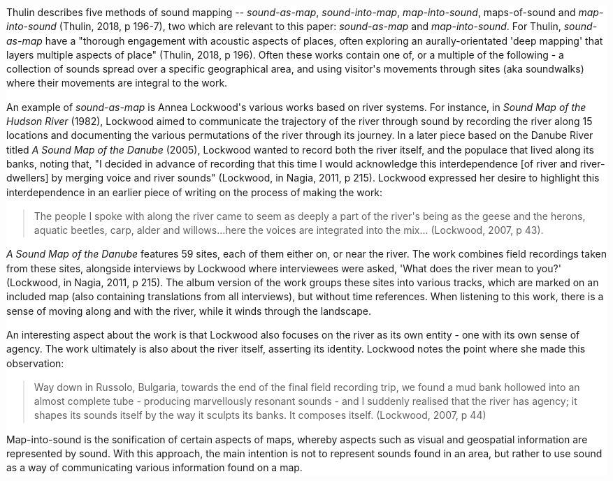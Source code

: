 Thulin describes five methods of sound mapping -- *sound-as-map*,
*sound-into-map*, *map-into-sound*, maps-of-sound and *map-into-sound*
(Thulin, 2018, p 196-7), two which are relevant to this paper:
*sound-as-map* and *map-into-sound*. For Thulin, *sound-as-map* have a
"thorough engagement with acoustic aspects of places, often exploring
an aurally-orientated 'deep mapping' that layers multiple aspects of
place" (Thulin, 2018, p 196). Often these works contain one of, or a
multiple of the following - a collection of sounds spread over a
specific geographical area, and using visitor's movements through sites
(aka soundwalks) where their movements are integral to the work.

An example of *sound-as-map* is Annea Lockwood's various works based on
river systems. For instance, in *Sound Map of the Hudson River* (1982),
Lockwood aimed to communicate the trajectory of the river through sound
by recording the river along 15 locations and documenting the various
permutations of the river through its journey. In a later piece based on
the Danube River titled *A Sound Map of the Danube* (2005), Lockwood
wanted to record both the river itself, and the populace that lived
along its banks, noting that, "I decided in advance of recording that
this time I would acknowledge this interdependence [of river and
river-dwellers] by merging voice and river sounds" (Lockwood, in
Nagia, 2011, p 215). Lockwood expressed her desire to highlight this
interdependence in an earlier piece of writing on the process of making
the work:

> The people I spoke with along the river came to seem as deeply a part
> of the river's being as the geese and the herons, aquatic beetles,
> carp, alder and willows...here the voices are integrated into the
> mix... (Lockwood, 2007, p 43).

*A Sound Map of the Danube* features 59 sites, each of them either on,
or near the river. The work combines field recordings taken from these
sites, alongside interviews by Lockwood where interviewees were asked,
'What does the river mean to you?' (Lockwood, in Nagia, 2011, p 215).
The album version of the work groups these sites into various tracks,
which are marked on an included map (also containing translations from
all interviews), but without time references. When listening to this
work, there is a sense of moving along and with the river, while it
winds through the landscape.

An interesting aspect about the work is that Lockwood also focuses on
the river as its own entity - one with its own sense of agency. The work
ultimately is also about the river itself, asserting its identity.
Lockwood notes the point where she made this observation:

> Way down in Russolo, Bulgaria, towards the end of the final field
> recording trip, we found a mud bank hollowed into an almost complete
> tube - producing marvellously resonant sounds - and I suddenly
> realised that the river has agency; it shapes its sounds itself by the
> way it sculpts its banks. It composes itself. (Lockwood, 2007, p 44)

Map-into-sound is the sonification of certain aspects of maps, whereby
aspects such as visual and geospatial information are represented by
sound. With this approach, the main intention is not to represent sounds
found in an area, but rather to use sound as a way of communicating
various information found on a map.
